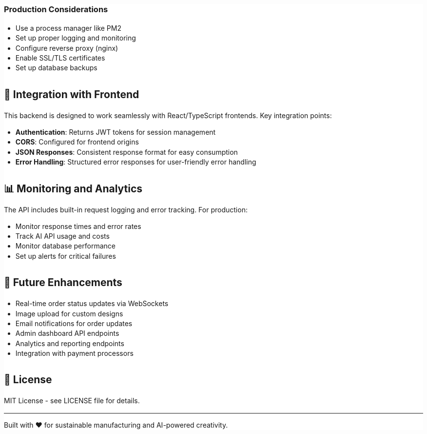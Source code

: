 ### Production Considerations
- Use a process manager like PM2
- Set up proper logging and monitoring
- Configure reverse proxy (nginx)
- Enable SSL/TLS certificates
- Set up database backups

## 🤝 Integration with Frontend

This backend is designed to work seamlessly with React/TypeScript frontends. Key integration points:

- **Authentication**: Returns JWT tokens for session management
- **CORS**: Configured for frontend origins
- **JSON Responses**: Consistent response format for easy consumption
- **Error Handling**: Structured error responses for user-friendly error handling

## 📊 Monitoring and Analytics

The API includes built-in request logging and error tracking. For production:

- Monitor response times and error rates
- Track AI API usage and costs
- Monitor database performance
- Set up alerts for critical failures

## 🔄 Future Enhancements

- Real-time order status updates via WebSockets
- Image upload for custom designs
- Email notifications for order updates
- Admin dashboard API endpoints
- Analytics and reporting endpoints
- Integration with payment processors

## 📝 License

MIT License - see LICENSE file for details.

---

Built with ❤️ for sustainable manufacturing and AI-powered creativity.